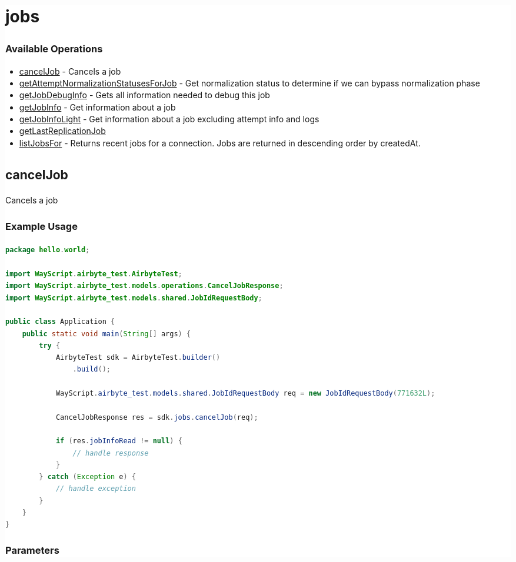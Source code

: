 # jobs

### Available Operations

* [cancelJob](#canceljob) - Cancels a job
* [getAttemptNormalizationStatusesForJob](#getattemptnormalizationstatusesforjob) - Get normalization status to determine if we can bypass normalization phase
* [getJobDebugInfo](#getjobdebuginfo) - Gets all information needed to debug this job
* [getJobInfo](#getjobinfo) - Get information about a job
* [getJobInfoLight](#getjobinfolight) - Get information about a job excluding attempt info and logs
* [getLastReplicationJob](#getlastreplicationjob)
* [listJobsFor](#listjobsfor) - Returns recent jobs for a connection. Jobs are returned in descending order by createdAt.

## cancelJob

Cancels a job

### Example Usage

```java
package hello.world;

import WayScript.airbyte_test.AirbyteTest;
import WayScript.airbyte_test.models.operations.CancelJobResponse;
import WayScript.airbyte_test.models.shared.JobIdRequestBody;

public class Application {
    public static void main(String[] args) {
        try {
            AirbyteTest sdk = AirbyteTest.builder()
                .build();

            WayScript.airbyte_test.models.shared.JobIdRequestBody req = new JobIdRequestBody(771632L);            

            CancelJobResponse res = sdk.jobs.cancelJob(req);

            if (res.jobInfoRead != null) {
                // handle response
            }
        } catch (Exception e) {
            // handle exception
        }
    }
}
```

### Parameters
